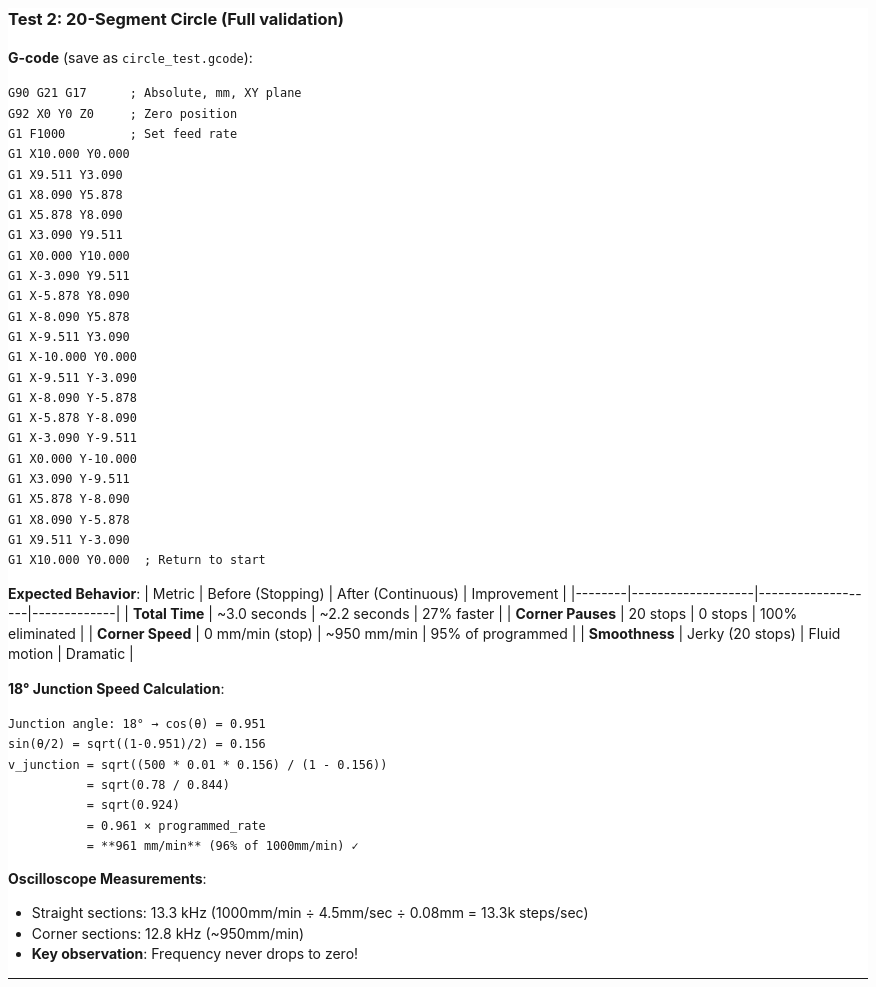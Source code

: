 
### **Test 2: 20-Segment Circle** (Full validation)

**G-code** (save as `circle_test.gcode`):
```gcode
G90 G21 G17      ; Absolute, mm, XY plane
G92 X0 Y0 Z0     ; Zero position
G1 F1000         ; Set feed rate
G1 X10.000 Y0.000
G1 X9.511 Y3.090
G1 X8.090 Y5.878
G1 X5.878 Y8.090
G1 X3.090 Y9.511
G1 X0.000 Y10.000
G1 X-3.090 Y9.511
G1 X-5.878 Y8.090
G1 X-8.090 Y5.878
G1 X-9.511 Y3.090
G1 X-10.000 Y0.000
G1 X-9.511 Y-3.090
G1 X-8.090 Y-5.878
G1 X-5.878 Y-8.090
G1 X-3.090 Y-9.511
G1 X0.000 Y-10.000
G1 X3.090 Y-9.511
G1 X5.878 Y-8.090
G1 X8.090 Y-5.878
G1 X9.511 Y-3.090
G1 X10.000 Y0.000  ; Return to start
```

**Expected Behavior**:
| Metric | Before (Stopping) | After (Continuous) | Improvement |
|--------|-------------------|-------------------|-------------|
| **Total Time** | ~3.0 seconds | ~2.2 seconds | 27% faster |
| **Corner Pauses** | 20 stops | 0 stops | 100% eliminated |
| **Corner Speed** | 0 mm/min (stop) | ~950 mm/min | 95% of programmed |
| **Smoothness** | Jerky (20 stops) | Fluid motion | Dramatic |

**18° Junction Speed Calculation**:
```
Junction angle: 18° → cos(θ) = 0.951
sin(θ/2) = sqrt((1-0.951)/2) = 0.156
v_junction = sqrt((500 * 0.01 * 0.156) / (1 - 0.156))
           = sqrt(0.78 / 0.844)
           = sqrt(0.924)
           = 0.961 × programmed_rate
           = **961 mm/min** (96% of 1000mm/min) ✓
```

**Oscilloscope Measurements**:
- Straight sections: 13.3 kHz (1000mm/min ÷ 4.5mm/sec ÷ 0.08mm = 13.3k steps/sec)
- Corner sections: 12.8 kHz (~950mm/min)
- **Key observation**: Frequency never drops to zero!

---